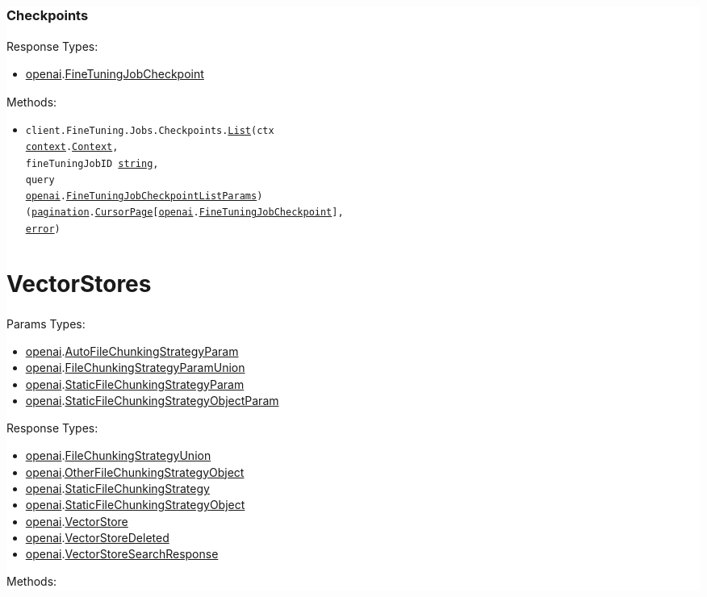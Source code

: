 ### Checkpoints

Response Types:

- <a href="https://pkg.go.dev/github.com/msuny-c/openai-go">openai</a>.<a href="https://pkg.go.dev/github.com/msuny-c/openai-go#FineTuningJobCheckpoint">FineTuningJobCheckpoint</a>

Methods:

- <code title="get /fine_tuning/jobs/{fine_tuning_job_id}/checkpoints">client.FineTuning.Jobs.Checkpoints.<a href="https://pkg.go.dev/github.com/msuny-c/openai-go#FineTuningJobCheckpointService.List">List</a>(ctx <a href="https://pkg.go.dev/context">context</a>.<a href="https://pkg.go.dev/context#Context">Context</a>, fineTuningJobID <a href="https://pkg.go.dev/builtin#string">string</a>, query <a href="https://pkg.go.dev/github.com/msuny-c/openai-go">openai</a>.<a href="https://pkg.go.dev/github.com/msuny-c/openai-go#FineTuningJobCheckpointListParams">FineTuningJobCheckpointListParams</a>) (<a href="https://pkg.go.dev/github.com/msuny-c/openai-go/packages/pagination">pagination</a>.<a href="https://pkg.go.dev/github.com/msuny-c/openai-go/packages/pagination#CursorPage">CursorPage</a>[<a href="https://pkg.go.dev/github.com/msuny-c/openai-go">openai</a>.<a href="https://pkg.go.dev/github.com/msuny-c/openai-go#FineTuningJobCheckpoint">FineTuningJobCheckpoint</a>], <a href="https://pkg.go.dev/builtin#error">error</a>)</code>

# VectorStores

Params Types:

- <a href="https://pkg.go.dev/github.com/msuny-c/openai-go">openai</a>.<a href="https://pkg.go.dev/github.com/msuny-c/openai-go#AutoFileChunkingStrategyParam">AutoFileChunkingStrategyParam</a>
- <a href="https://pkg.go.dev/github.com/msuny-c/openai-go">openai</a>.<a href="https://pkg.go.dev/github.com/msuny-c/openai-go#FileChunkingStrategyParamUnion">FileChunkingStrategyParamUnion</a>
- <a href="https://pkg.go.dev/github.com/msuny-c/openai-go">openai</a>.<a href="https://pkg.go.dev/github.com/msuny-c/openai-go#StaticFileChunkingStrategyParam">StaticFileChunkingStrategyParam</a>
- <a href="https://pkg.go.dev/github.com/msuny-c/openai-go">openai</a>.<a href="https://pkg.go.dev/github.com/msuny-c/openai-go#StaticFileChunkingStrategyObjectParam">StaticFileChunkingStrategyObjectParam</a>

Response Types:

- <a href="https://pkg.go.dev/github.com/msuny-c/openai-go">openai</a>.<a href="https://pkg.go.dev/github.com/msuny-c/openai-go#FileChunkingStrategyUnion">FileChunkingStrategyUnion</a>
- <a href="https://pkg.go.dev/github.com/msuny-c/openai-go">openai</a>.<a href="https://pkg.go.dev/github.com/msuny-c/openai-go#OtherFileChunkingStrategyObject">OtherFileChunkingStrategyObject</a>
- <a href="https://pkg.go.dev/github.com/msuny-c/openai-go">openai</a>.<a href="https://pkg.go.dev/github.com/msuny-c/openai-go#StaticFileChunkingStrategy">StaticFileChunkingStrategy</a>
- <a href="https://pkg.go.dev/github.com/msuny-c/openai-go">openai</a>.<a href="https://pkg.go.dev/github.com/msuny-c/openai-go#StaticFileChunkingStrategyObject">StaticFileChunkingStrategyObject</a>
- <a href="https://pkg.go.dev/github.com/msuny-c/openai-go">openai</a>.<a href="https://pkg.go.dev/github.com/msuny-c/openai-go#VectorStore">VectorStore</a>
- <a href="https://pkg.go.dev/github.com/msuny-c/openai-go">openai</a>.<a href="https://pkg.go.dev/github.com/msuny-c/openai-go#VectorStoreDeleted">VectorStoreDeleted</a>
- <a href="https://pkg.go.dev/github.com/msuny-c/openai-go">openai</a>.<a href="https://pkg.go.dev/github.com/msuny-c/openai-go#VectorStoreSearchResponse">VectorStoreSearchResponse</a>

Methods:
